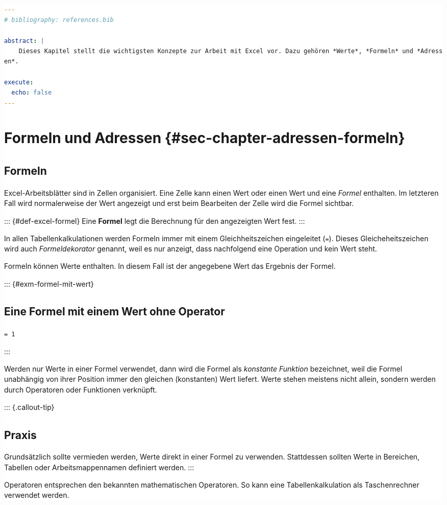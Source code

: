 ```yaml
---
# bibliography: references.bib

abstract: |
    Dieses Kapitel stellt die wichtigsten Konzepte zur Arbeit mit Excel vor. Dazu gehören *Werte*, *Formeln* und *Adressen*. 

execute: 
  echo: false
---
```


# Formeln und Adressen {#sec-chapter-adressen-formeln}

## Formeln

Excel-Arbeitsblätter sind in Zellen organisiert. Eine Zelle kann einen Wert oder einen Wert und eine *Formel* enthalten. Im letzteren Fall wird normalerweise der Wert angezeigt und erst beim Bearbeiten der Zelle wird die Formel sichtbar. 

::: {#def-excel-formel}
Eine **Formel** legt die Berechnung für den angezeigten Wert fest.
:::

In allen Tabellenkalkulationen werden Formeln immer mit einem Gleichheitszeichen eingeleitet (`=`). Dieses Gleicheheitszeichen wird auch *Formeldekorator* genannt, weil es nur anzeigt, dass nachfolgend eine Operation und kein Wert steht.

Formeln können Werte enthalten. In diesem Fall ist der angegebene Wert das Ergebnis der Formel.

::: {#exm-formel-mit-wert}
## Eine Formel mit einem Wert ohne Operator
```
= 1
```
::: 

Werden nur Werte in einer Formel verwendet, dann wird die Formel als *konstante Funktion* bezeichnet, weil die Formel unabhängig von ihrer Position immer den gleichen (konstanten) Wert liefert. Werte stehen meistens nicht allein, sondern  werden durch Operatoren oder Funktionen verknüpft. 

::: {.callout-tip}
## Praxis
Grundsätzlich sollte vermieden werden, Werte direkt in einer Formel zu verwenden. Stattdessen sollten Werte in Bereichen, Tabellen oder Arbeitsmappennamen definiert werden.
::: 

Operatoren entsprechen den bekannten mathematischen Operatoren. So kann eine Tabellenkalkulation als Taschenrechner verwendet werden. 
